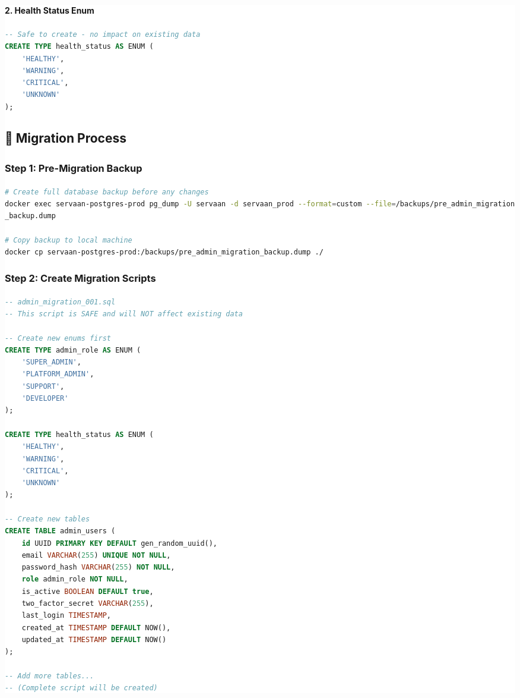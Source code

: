 #### **2. Health Status Enum**
```sql
-- Safe to create - no impact on existing data
CREATE TYPE health_status AS ENUM (
    'HEALTHY',
    'WARNING',
    'CRITICAL',
    'UNKNOWN'
);
```

## 🔄 Migration Process

### **Step 1: Pre-Migration Backup**
```bash
# Create full database backup before any changes
docker exec servaan-postgres-prod pg_dump -U servaan -d servaan_prod --format=custom --file=/backups/pre_admin_migration_backup.dump

# Copy backup to local machine
docker cp servaan-postgres-prod:/backups/pre_admin_migration_backup.dump ./
```

### **Step 2: Create Migration Scripts**
```sql
-- admin_migration_001.sql
-- This script is SAFE and will NOT affect existing data

-- Create new enums first
CREATE TYPE admin_role AS ENUM (
    'SUPER_ADMIN',
    'PLATFORM_ADMIN', 
    'SUPPORT',
    'DEVELOPER'
);

CREATE TYPE health_status AS ENUM (
    'HEALTHY',
    'WARNING',
    'CRITICAL',
    'UNKNOWN'
);

-- Create new tables
CREATE TABLE admin_users (
    id UUID PRIMARY KEY DEFAULT gen_random_uuid(),
    email VARCHAR(255) UNIQUE NOT NULL,
    password_hash VARCHAR(255) NOT NULL,
    role admin_role NOT NULL,
    is_active BOOLEAN DEFAULT true,
    two_factor_secret VARCHAR(255),
    last_login TIMESTAMP,
    created_at TIMESTAMP DEFAULT NOW(),
    updated_at TIMESTAMP DEFAULT NOW()
);

-- Add more tables...
-- (Complete script will be created)
```
